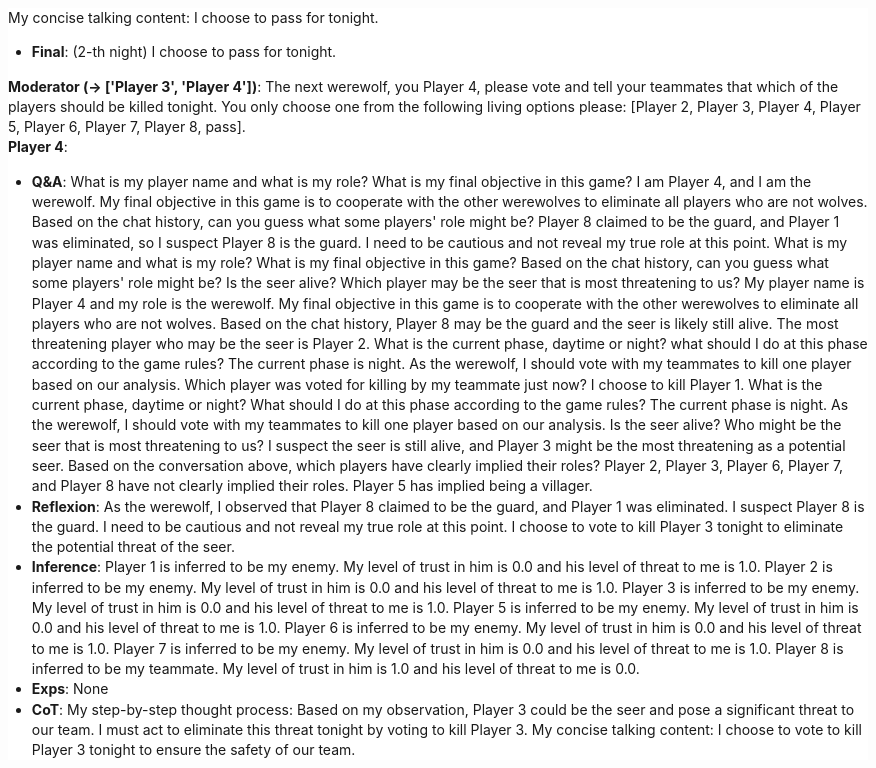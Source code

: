 My concise talking content: I choose to pass for tonight.  

- **Final**: (2-th night) I choose to pass for tonight.  

**Moderator (-> ['Player 3', 'Player 4'])**: The next werewolf, you Player 4, please vote and tell your teammates that which of the players should be killed tonight. You only choose one from the following living options please: [Player 2, Player 3, Player 4, Player 5, Player 6, Player 7, Player 8, pass].   
**Player 4**:  
- **Q&A**: What is my player name and what is my role? What is my final objective in this game? I am Player 4, and I am the werewolf. My final objective in this game is to cooperate with the other werewolves to eliminate all players who are not wolves.
Based on the chat history, can you guess what some players' role might be? Player 8 claimed to be the guard, and Player 1 was eliminated, so I suspect Player 8 is the guard. I need to be cautious and not reveal my true role at this point.
What is my player name and what is my role? What is my final objective in this game? Based on the chat history, can you guess what some players' role might be? Is the seer alive? Which player may be the seer that is most threatening to us? My player name is Player 4 and my role is the werewolf. My final objective in this game is to cooperate with the other werewolves to eliminate all players who are not wolves. Based on the chat history, Player 8 may be the guard and the seer is likely still alive. The most threatening player who may be the seer is Player 2.
What is the current phase, daytime or night? what should I do at this phase according to the game rules? The current phase is night. As the werewolf, I should vote with my teammates to kill one player based on our analysis.
Which player was voted for killing by my teammate just now? I choose to kill Player 1.
What is the current phase, daytime or night? What should I do at this phase according to the game rules? The current phase is night. As the werewolf, I should vote with my teammates to kill one player based on our analysis.
Is the seer alive? Who might be the seer that is most threatening to us? I suspect the seer is still alive, and Player 3 might be the most threatening as a potential seer.
Based on the conversation above, which players have clearly implied their roles? Player 2, Player 3, Player 6, Player 7, and Player 8 have not clearly implied their roles. Player 5 has implied being a villager.  
- **Reflexion**: As the werewolf, I observed that Player 8 claimed to be the guard, and Player 1 was eliminated. I suspect Player 8 is the guard. I need to be cautious and not reveal my true role at this point. I choose to vote to kill Player 3 tonight to eliminate the potential threat of the seer.  
- **Inference**: Player 1 is inferred to be my enemy. My level of trust in him is 0.0 and his level of threat to me is 1.0.
Player 2 is inferred to be my enemy. My level of trust in him is 0.0 and his level of threat to me is 1.0.
Player 3 is inferred to be my enemy. My level of trust in him is 0.0 and his level of threat to me is 1.0.
Player 5 is inferred to be my enemy. My level of trust in him is 0.0 and his level of threat to me is 1.0.
Player 6 is inferred to be my enemy. My level of trust in him is 0.0 and his level of threat to me is 1.0.
Player 7 is inferred to be my enemy. My level of trust in him is 0.0 and his level of threat to me is 1.0.
Player 8 is inferred to be my teammate. My level of trust in him is 1.0 and his level of threat to me is 0.0.  
- **Exps**: None  
- **CoT**: My step-by-step thought process: Based on my observation, Player 3 could be the seer and pose a significant threat to our team. I must act to eliminate this threat tonight by voting to kill Player 3. My concise talking content: I choose to vote to kill Player 3 tonight to ensure the safety of our team.  
